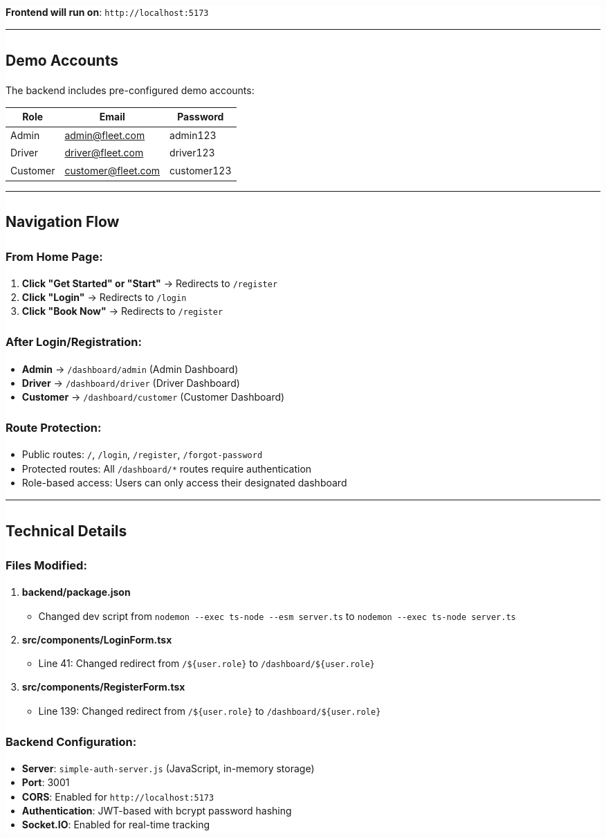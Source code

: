 **Frontend will run on**: `http://localhost:5173`

---

## Demo Accounts

The backend includes pre-configured demo accounts:

| Role     | Email                | Password    |
|----------|---------------------|-------------|
| Admin    | admin@fleet.com     | admin123    |
| Driver   | driver@fleet.com    | driver123   |
| Customer | customer@fleet.com  | customer123 |

---

## Navigation Flow

### From Home Page:
1. **Click "Get Started" or "Start"** → Redirects to `/register`
2. **Click "Login"** → Redirects to `/login`
3. **Click "Book Now"** → Redirects to `/register`

### After Login/Registration:
- **Admin** → `/dashboard/admin` (Admin Dashboard)
- **Driver** → `/dashboard/driver` (Driver Dashboard)
- **Customer** → `/dashboard/customer` (Customer Dashboard)

### Route Protection:
- Public routes: `/`, `/login`, `/register`, `/forgot-password`
- Protected routes: All `/dashboard/*` routes require authentication
- Role-based access: Users can only access their designated dashboard

---

## Technical Details

### Files Modified:
1. **backend/package.json**
   - Changed dev script from `nodemon --exec ts-node --esm server.ts` to `nodemon --exec ts-node server.ts`

2. **src/components/LoginForm.tsx**
   - Line 41: Changed redirect from `/${user.role}` to `/dashboard/${user.role}`

3. **src/components/RegisterForm.tsx**
   - Line 139: Changed redirect from `/${user.role}` to `/dashboard/${user.role}`

### Backend Configuration:
- **Server**: `simple-auth-server.js` (JavaScript, in-memory storage)
- **Port**: 3001
- **CORS**: Enabled for `http://localhost:5173`
- **Authentication**: JWT-based with bcrypt password hashing
- **Socket.IO**: Enabled for real-time tracking

